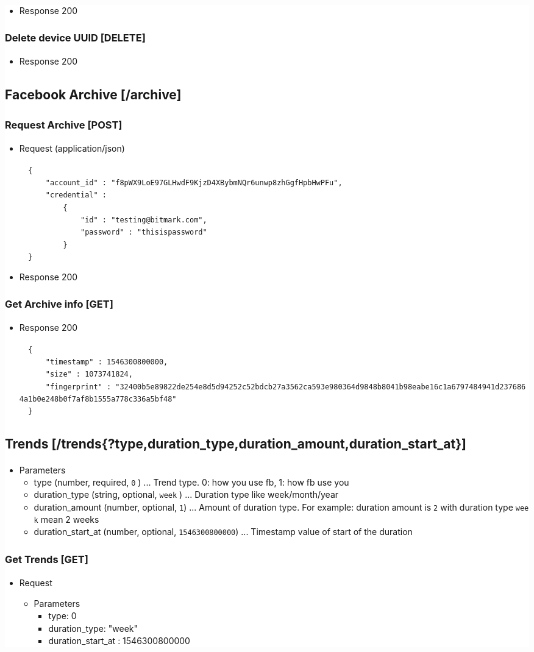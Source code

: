 + Response 200 

### Delete device UUID \[DELETE]

+ Response 200

## Facebook Archive \[/archive]

### Request Archive \[POST]

+ Request (application/json)

        {
            "account_id" : "f8pWX9LoE97GLHwdF9KjzD4XBybmNQr6unwp8zhGgfHpbHwPFu",
            "credential" : 
                {
                    "id" : "testing@bitmark.com",
                    "password" : "thisispassword"
                }
        }

+ Response 200 

### Get Archive info \[GET]

+ Response 200 

        {
            "timestamp" : 1546300800000,
            "size" : 1073741824,
            "fingerprint" : "32400b5e89822de254e8d5d94252c52bdcb27a3562ca593e980364d9848b8041b98eabe16c1a6797484941d2376864a1b0e248b0f7af8b1555a778c336a5bf48"
        }

## Trends \[/trends{?type,duration_type,duration_amount,duration_start_at}]

+ Parameters
    + type (number, required, `0` ) ... Trend type. 0: how you use fb, 1: how fb use you
    + duration_type (string, optional, `week` ) ... Duration type like week/month/year
    + duration_amount (number, optional, `1`) ... Amount of duration type. For example: duration amount is `2` with duration type `week` mean 2 weeks
    + duration_start_at (number, optional, `1546300800000`) ... Timestamp value of start of the duration
    
### Get Trends \[GET]

+ Request

    + Parameters
        + type: 0
        + duration_type: "week"
        + duration_start_at : 1546300800000
